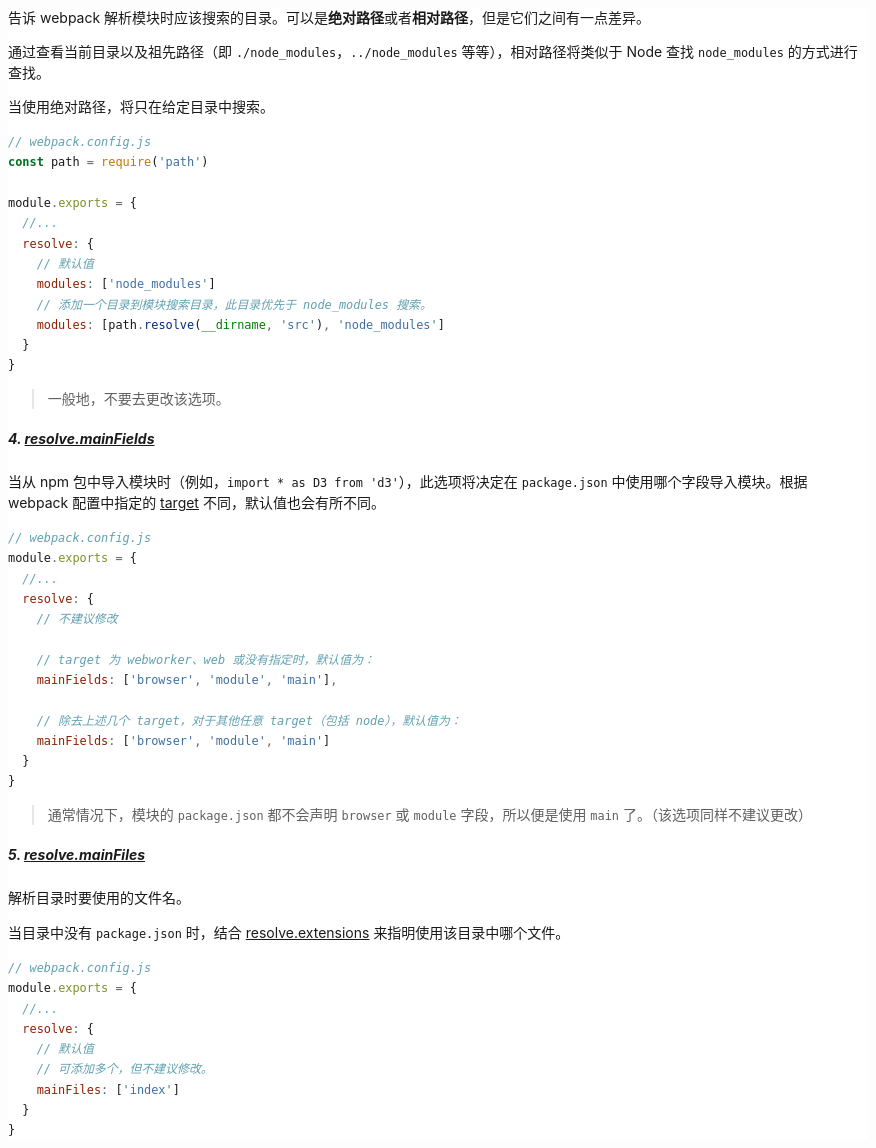 告诉 webpack 解析模块时应该搜索的目录。可以是**绝对路径**或者**相对路径**，但是它们之间有一点差异。

通过查看当前目录以及祖先路径（即 `./node_modules`，`../node_modules` 等等），相对路径将类似于 Node 查找 `node_modules` 的方式进行查找。

当使用绝对路径，将只在给定目录中搜索。

```js
// webpack.config.js
const path = require('path')

module.exports = {
  //...
  resolve: {
    // 默认值
    modules: ['node_modules']
    // 添加一个目录到模块搜索目录，此目录优先于 node_modules 搜索。
    modules: [path.resolve(__dirname, 'src'), 'node_modules']
  }
}
```
> 一般地，不要去更改该选项。

##### 4. [resolve.mainFields](https://v4.webpack.docschina.org/configuration/resolve/#resolve-mainfields)

当从 npm 包中导入模块时（例如，`import * as D3 from 'd3'`），此选项将决定在 `package.json` 中使用哪个字段导入模块。根据 webpack 配置中指定的 [target](https://v4.webpack.docschina.org/concepts/targets) 不同，默认值也会有所不同。

```js
// webpack.config.js
module.exports = {
  //...
  resolve: {
    // 不建议修改

    // target 为 webworker、web 或没有指定时，默认值为：
    mainFields: ['browser', 'module', 'main'],

    // 除去上述几个 target，对于其他任意 target（包括 node），默认值为：
    mainFields: ['browser', 'module', 'main']
  }
}
```

> 通常情况下，模块的 `package.json` 都不会声明 `browser` 或 `module` 字段，所以便是使用 `main` 了。（该选项同样不建议更改）

##### 5. [resolve.mainFiles](https://v4.webpack.docschina.org/configuration/resolve/#resolve-mainfiles)

解析目录时要使用的文件名。

当目录中没有 `package.json` 时，结合 [resolve.extensions](https://v4.webpack.docschina.org/configuration/resolve/#resolve-extensions) 来指明使用该目录中哪个文件。

```js
// webpack.config.js
module.exports = {
  //...
  resolve: {
    // 默认值
    // 可添加多个，但不建议修改。
    mainFiles: ['index']
  }
}
```

